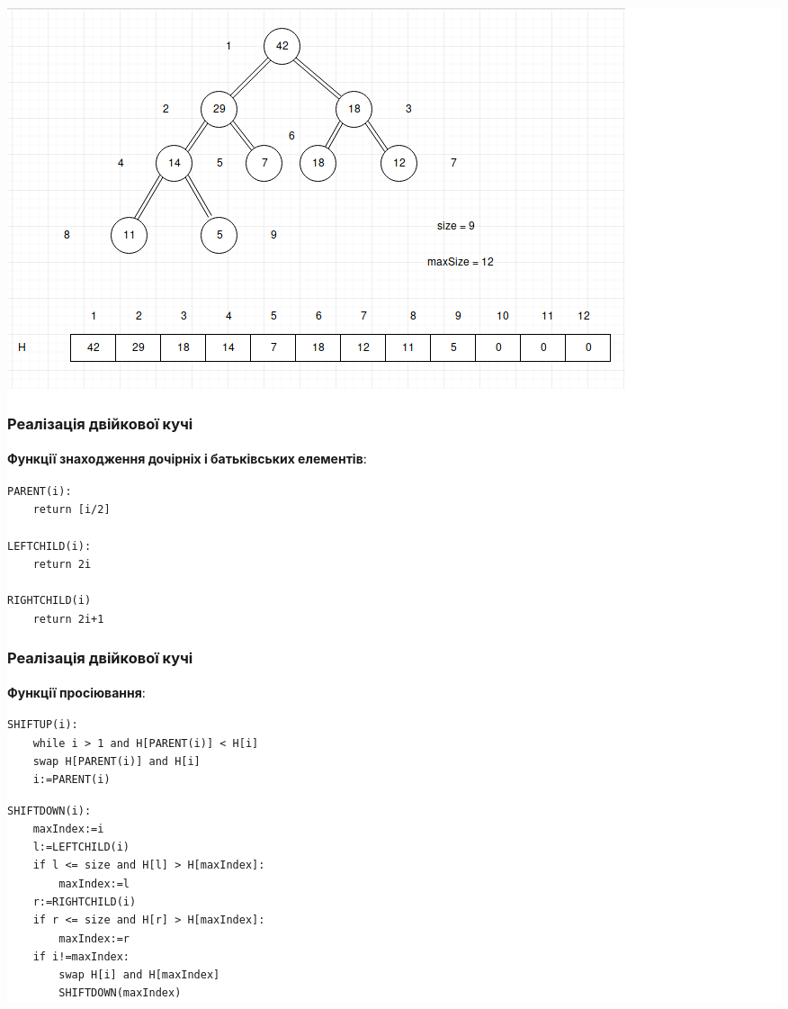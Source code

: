 ![](../resources/img/heap/img-15.png)


### Реалізація двійкової кучі
**Функції знаходження дочірніх і батьківських елементів**:

```
PARENT(i):
    return [i/2]

LEFTCHILD(i):
    return 2i

RIGHTCHILD(i)
    return 2i+1
```


### Реалізація двійкової кучі
**Функції просіювання**:

```
SHIFTUP(i):
    while i > 1 and H[PARENT(i)] < H[i]
    swap H[PARENT(i)] and H[i]
    i:=PARENT(i)
```

```
SHIFTDOWN(i):
    maxIndex:=i
    l:=LEFTCHILD(i)
    if l <= size and H[l] > H[maxIndex]:
        maxIndex:=l
    r:=RIGHTCHILD(i)
    if r <= size and H[r] > H[maxIndex]:
        maxIndex:=r
    if i!=maxIndex:
        swap H[i] and H[maxIndex]
        SHIFTDOWN(maxIndex)
```
